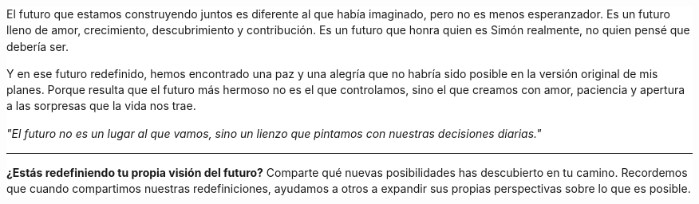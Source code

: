 El futuro que estamos construyendo juntos es diferente al que había imaginado, pero no es menos esperanzador. Es un futuro lleno de amor, crecimiento, descubrimiento y contribución. Es un futuro que honra quien es Simón realmente, no quien pensé que debería ser.

Y en ese futuro redefinido, hemos encontrado una paz y una alegría que no habría sido posible en la versión original de mis planes. Porque resulta que el futuro más hermoso no es el que controlamos, sino el que creamos con amor, paciencia y apertura a las sorpresas que la vida nos trae.

*"El futuro no es un lugar al que vamos, sino un lienzo que pintamos con nuestras decisiones diarias."*

---

**¿Estás redefiniendo tu propia visión del futuro?** Comparte qué nuevas posibilidades has descubierto en tu camino. Recordemos que cuando compartimos nuestras redefiniciones, ayudamos a otros a expandir sus propias perspectivas sobre lo que es posible.
